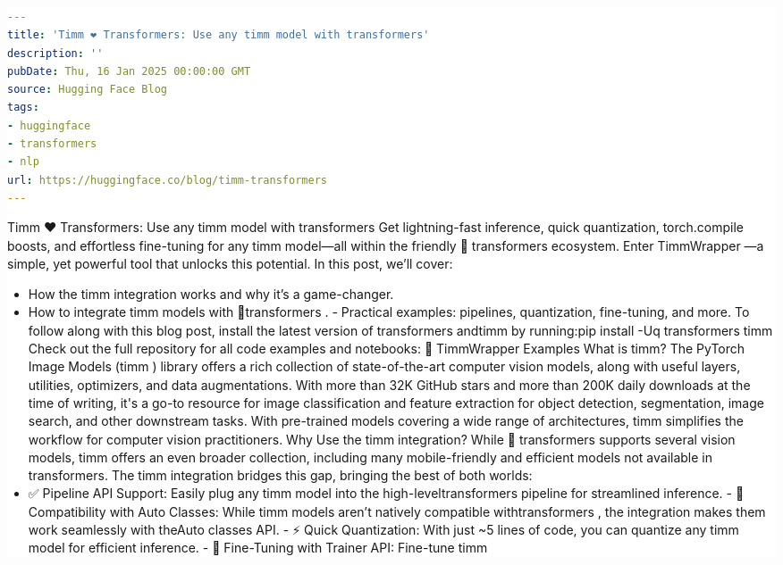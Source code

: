 ```yaml
---
title: 'Timm ❤️ Transformers: Use any timm model with transformers'
description: ''
pubDate: Thu, 16 Jan 2025 00:00:00 GMT
source: Hugging Face Blog
tags:
- huggingface
- transformers
- nlp
url: https://huggingface.co/blog/timm-transformers
---
```


Timm ❤️ Transformers: Use any timm model with transformers
Get lightning-fast inference, quick quantization,
torch.compile
boosts, and effortless fine-tuning
for any timm
model—all within the friendly 🤗 transformers
ecosystem.
Enter TimmWrapper
—a simple,
yet powerful tool that unlocks this potential.
In this post, we’ll cover:
- How the timm integration works and why it’s a game-changer.
- How to integrate
timm
models with 🤗transformers
. - Practical examples: pipelines, quantization, fine-tuning, and more.
To follow along with this blog post, install the latest version of
transformers
andtimm
by running:pip install -Uq transformers timm
Check out the full repository for all code examples and notebooks: 🔗 TimmWrapper Examples
What is timm?
The PyTorch Image Models (timm
) library
offers a rich collection of state-of-the-art computer vision models,
along with useful layers, utilities, optimizers, and data augmentations.
With more than 32K GitHub stars and more than 200K daily downloads at the time of writing,
it's a go-to resource for image classification and feature extraction for object detection,
segmentation, image search, and other downstream tasks.
With pre-trained models covering a wide range of architectures, timm
simplifies the workflow for
computer vision practitioners.
Why Use the timm integration?
While 🤗 transformers
supports several vision models, timm
offers an even broader collection,
including many mobile-friendly and efficient models not available in transformers.
The timm
integration bridges this gap, bringing the best of both worlds:
- ✅ Pipeline API Support: Easily plug any
timm
model into the high-leveltransformers
pipeline for streamlined inference. - 🧩 Compatibility with Auto Classes: While
timm
models aren’t natively compatible withtransformers
, the integration makes them work seamlessly with theAuto
classes API. - ⚡ Quick Quantization: With just ~5 lines of code, you can quantize any
timm
model for efficient inference. - 🎯 Fine-Tuning with Trainer API: Fine-tune
timm